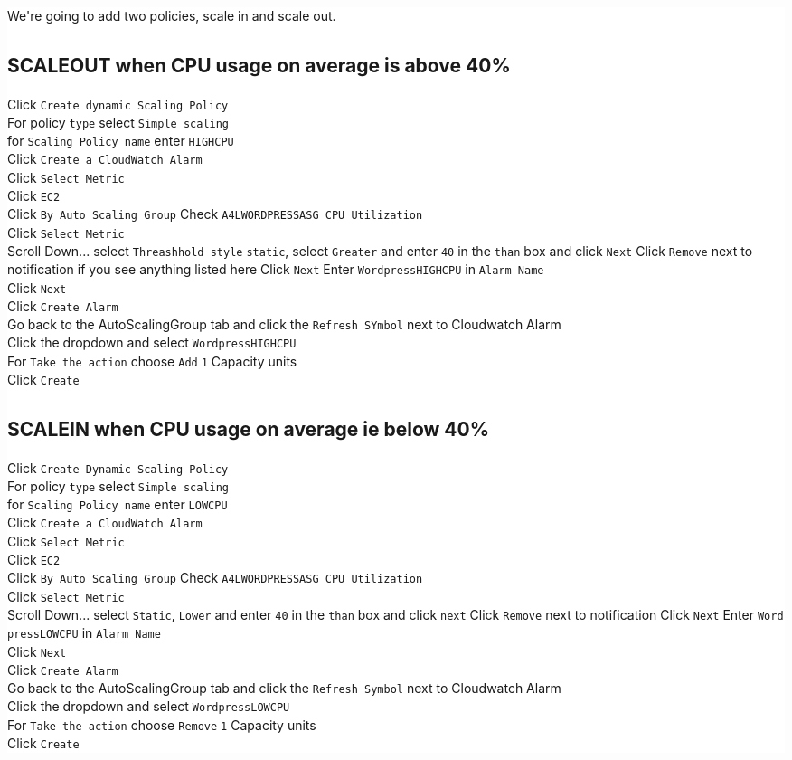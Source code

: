 We're going to add two policies, scale in and scale out.

## SCALEOUT when CPU usage on average is above 40%

Click `Create dynamic Scaling Policy`  
For policy `type` select `Simple scaling`  
for `Scaling Policy name` enter `HIGHCPU`  
Click `Create a CloudWatch Alarm`  
Click `Select Metric`  
Click `EC2`  
Click `By Auto Scaling Group`
Check `A4LWORDPRESSASG CPU Utilization`  
Click `Select Metric`  
Scroll Down... select `Threashhold style` `static`, select `Greater` and enter `40` in the `than` box and click `Next`
Click `Remove` next to notification if you see anything listed here
Click `Next`
Enter `WordpressHIGHCPU` in `Alarm Name`  
Click `Next`  
Click `Create Alarm`  
Go back to the AutoScalingGroup tab and click the `Refresh SYmbol` next to Cloudwatch Alarm  
Click the dropdown and select `WordpressHIGHCPU`  
For `Take the action` choose `Add` `1` Capacity units  
Click `Create`


## SCALEIN when CPU usage on average ie below 40%

Click `Create Dynamic Scaling Policy`  
For policy `type` select `Simple scaling`  
for `Scaling Policy name` enter `LOWCPU`  
Click `Create a CloudWatch Alarm`  
Click `Select Metric`  
Click `EC2`  
Click `By Auto Scaling Group`
Check `A4LWORDPRESSASG CPU Utilization`  
Click `Select Metric`  
Scroll Down... select `Static`, `Lower` and enter `40` in the `than` box and click `next`
Click `Remove` next to notification
Click `Next`
Enter `WordpressLOWCPU` in `Alarm Name`  
Click `Next`  
Click `Create Alarm`  
Go back to the AutoScalingGroup tab and click the `Refresh Symbol` next to Cloudwatch Alarm  
Click the dropdown and select `WordpressLOWCPU`  
For `Take the action` choose `Remove` `1` Capacity units  
Click `Create`